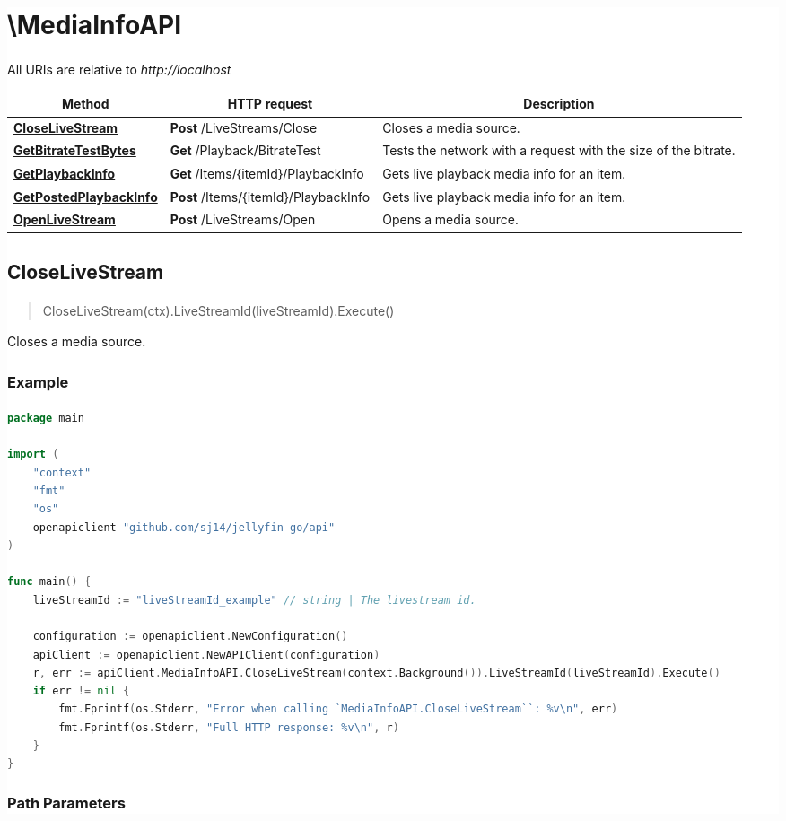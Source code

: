 # \MediaInfoAPI

All URIs are relative to *http://localhost*

Method | HTTP request | Description
------------- | ------------- | -------------
[**CloseLiveStream**](MediaInfoAPI.md#CloseLiveStream) | **Post** /LiveStreams/Close | Closes a media source.
[**GetBitrateTestBytes**](MediaInfoAPI.md#GetBitrateTestBytes) | **Get** /Playback/BitrateTest | Tests the network with a request with the size of the bitrate.
[**GetPlaybackInfo**](MediaInfoAPI.md#GetPlaybackInfo) | **Get** /Items/{itemId}/PlaybackInfo | Gets live playback media info for an item.
[**GetPostedPlaybackInfo**](MediaInfoAPI.md#GetPostedPlaybackInfo) | **Post** /Items/{itemId}/PlaybackInfo | Gets live playback media info for an item.
[**OpenLiveStream**](MediaInfoAPI.md#OpenLiveStream) | **Post** /LiveStreams/Open | Opens a media source.



## CloseLiveStream

> CloseLiveStream(ctx).LiveStreamId(liveStreamId).Execute()

Closes a media source.

### Example

```go
package main

import (
	"context"
	"fmt"
	"os"
	openapiclient "github.com/sj14/jellyfin-go/api"
)

func main() {
	liveStreamId := "liveStreamId_example" // string | The livestream id.

	configuration := openapiclient.NewConfiguration()
	apiClient := openapiclient.NewAPIClient(configuration)
	r, err := apiClient.MediaInfoAPI.CloseLiveStream(context.Background()).LiveStreamId(liveStreamId).Execute()
	if err != nil {
		fmt.Fprintf(os.Stderr, "Error when calling `MediaInfoAPI.CloseLiveStream``: %v\n", err)
		fmt.Fprintf(os.Stderr, "Full HTTP response: %v\n", r)
	}
}
```

### Path Parameters
